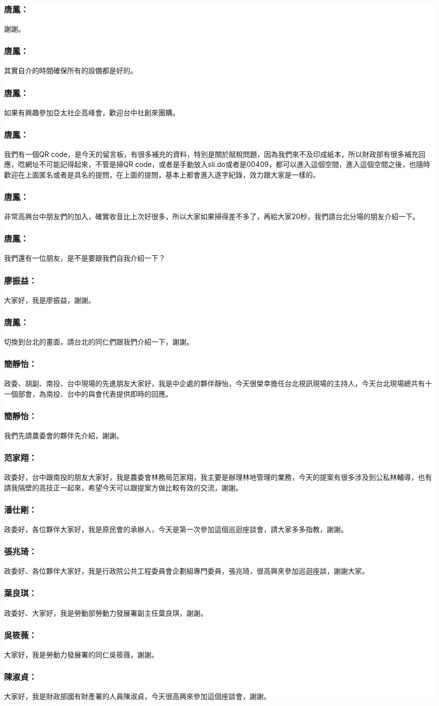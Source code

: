 ### 唐鳳：
謝謝。

### 唐鳳：
其實自介的時間確保所有的設備都是好的。

### 唐鳳：
如果有興趣參加亞太社企高峰會，歡迎台中社創來團購。

### 唐鳳：
我們有一個QR code，是今天的留言板，有很多補充的資料，特別是關於賦稅問題，因為我們來不及印成紙本，所以財政部有很多補充回應，唸網址不可能記得起來，不管是掃QR code，或者是手動放入sli.do或者是00409，都可以進入這個空間，進入這個空間之後，也隨時歡迎在上面匿名或者是具名的提問，在上面的提問，基本上都會進入逐字紀錄，效力跟大家是一樣的。

### 唐鳳：
非常高興台中朋友們的加入，確實收音比上次好很多，所以大家如果掃得差不多了，再給大家20秒，我們請台北分場的朋友介紹一下。

### 唐鳳：
我們還有一位朋友，是不是要跟我們自我介紹一下？

### 廖振益：
大家好，我是廖振益，謝謝。

### 唐鳳：
切換到台北的畫面，請台北的同仁們跟我們介紹一下，謝謝。

### 簡靜怡：
政委、胡副、南投、台中現場的先進朋友大家好，我是中企處的夥伴靜怡，今天很榮幸擔任台北視訊現場的主持人，今天台北現場總共有十一個部會，為南投、台中的與會代表提供即時的回應。

### 簡靜怡：
我們先請農委會的夥伴先介紹，謝謝。

### 范家翔：
政委好，台中跟南投的朋友大家好，我是農委會林務局范家翔，我主要是辦理林地管理的業務，今天的提案有很多涉及到公私林輔導，也有請我隔壁的高技正一起來，希望今天可以跟提案方做比較有效的交流，謝謝。

### 潘仕剛：
政委好，各位夥伴大家好，我是原民會的承辦人，今天是第一次參加這個巡迴座談會，請大家多多指教，謝謝。

### 張兆琦：
政委好、各位夥伴大家好，我是行政院公共工程委員會企劃組專門委員，張兆琦，很高興來參加巡迴座談，謝謝大家。

### 葉良琪：
政委好、大家好，我是勞動部勞動力發展署副主任葉良琪，謝謝。

### 吳筱薇：
大家好，我是勞動力發展署的同仁吳筱薇，謝謝。

### 陳淑貞：
大家好，我是財政部國有財產署的人員陳淑貞，今天很高興來參加這個座談會，謝謝。

